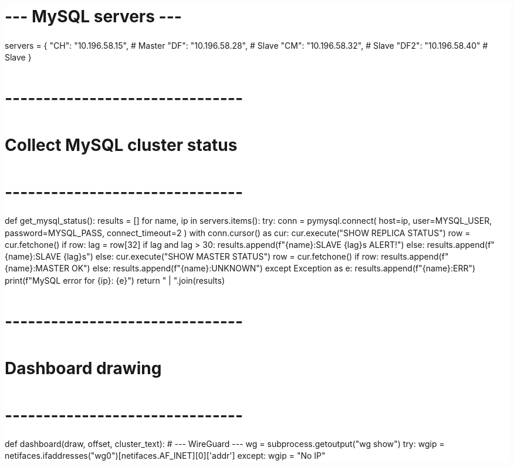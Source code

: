 # --- MySQL servers ---
servers = {
    "CH": "10.196.58.15",   # Master
    "DF": "10.196.58.28",   # Slave
    "CM": "10.196.58.32",   # Slave
    "DF2": "10.196.58.40"   # Slave
}

# -------------------------------
# Collect MySQL cluster status
# -------------------------------
def get_mysql_status():
    results = []
    for name, ip in servers.items():
        try:
            conn = pymysql.connect(
                host=ip,
                user=MYSQL_USER,
                password=MYSQL_PASS,
                connect_timeout=2
            )
            with conn.cursor() as cur:
                cur.execute("SHOW REPLICA STATUS")
                row = cur.fetchone()
                if row:
                    lag = row[32]
                    if lag and lag > 30:
                        results.append(f"{name}:SLAVE {lag}s ALERT!")
                    else:
                        results.append(f"{name}:SLAVE {lag}s")
                else:
                    cur.execute("SHOW MASTER STATUS")
                    row = cur.fetchone()
                    if row:
                        results.append(f"{name}:MASTER OK")
                    else:
                        results.append(f"{name}:UNKNOWN")
        except Exception as e:
            results.append(f"{name}:ERR")
            print(f"MySQL error for {ip}: {e}")
    return " | ".join(results)

# -------------------------------
# Dashboard drawing
# -------------------------------
def dashboard(draw, offset, cluster_text):
    # --- WireGuard ---
    wg = subprocess.getoutput("wg show")
    try:
        wgip = netifaces.ifaddresses("wg0")[netifaces.AF_INET][0]['addr']
    except:
        wgip = "No IP"